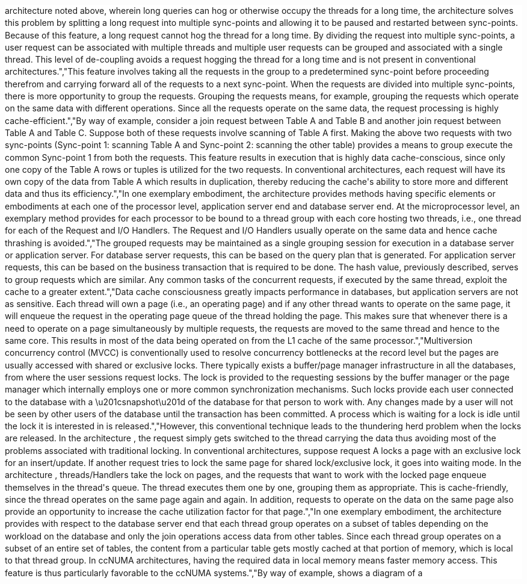 architecture noted above, wherein long queries can hog or otherwise occupy the threads for a long time, the architecture  solves this problem by splitting a long request into multiple sync-points and allowing it to be paused and restarted between sync-points. Because of this feature, a long request cannot hog the thread for a long time. By dividing the request into multiple sync-points, a user request can be associated with multiple threads and multiple user requests can be grouped and associated with a single thread. This level of de-coupling avoids a request hogging the thread for a long time and is not present in conventional architectures.","This feature involves taking all the requests in the group to a predetermined sync-point before proceeding therefrom and carrying forward all of the requests to a next sync-point. When the requests are divided into multiple sync-points, there is more opportunity to group the requests. Grouping the requests means, for example, grouping the requests which operate on the same data with different operations. Since all the requests operate on the same data, the request processing is highly cache-efficient.","By way of example, consider a join request between Table A and Table B and another join request between Table A and Table C. Suppose both of these requests involve scanning of Table A first. Making the above two requests with two sync-points (Sync-point 1: scanning Table A and Sync-point 2: scanning the other table) provides a means to group execute the common Sync-point 1 from both the requests. This feature results in execution that is highly data cache-conscious, since only one copy of the Table A rows or tuples is utilized for the two requests. In conventional architectures, each request will have its own copy of the data from Table A which results in duplication, thereby reducing the cache's ability to store more and different data and thus its efficiency.","In one exemplary embodiment, the architecture  provides methods having specific elements or embodiments at each one of the processor level, application server end and database server end. At the microprocessor level, an exemplary method provides for each processor to be bound to a thread group with each core hosting two threads, i.e., one thread for each of the Request and I\/O Handlers. The Request and I\/O Handlers usually operate on the same data and hence cache thrashing is avoided.","The grouped requests may be maintained as a single grouping session for execution in a database server or application server. For database server requests, this can be based on the query plan that is generated. For application server requests, this can be based on the business transaction that is required to be done. The hash value, previously described, serves to group requests which are similar. Any common tasks of the concurrent requests, if executed by the same thread, exploit the cache to a greater extent.","Data cache consciousness greatly impacts performance in databases, but application servers are not as sensitive. Each thread will own a page (i.e., an operating page) and if any other thread wants to operate on the same page, it will enqueue the request in the operating page queue of the thread holding the page. This makes sure that whenever there is a need to operate on a page simultaneously by multiple requests, the requests are moved to the same thread and hence to the same core. This results in most of the data being operated on from the L1 cache of the same processor.","Multiversion concurrency control (MVCC) is conventionally used to resolve concurrency bottlenecks at the record level but the pages are usually accessed with shared or exclusive locks. There typically exists a buffer\/page manager infrastructure in all the databases, from where the user sessions request locks. The lock is provided to the requesting sessions by the buffer manager or the page manager which internally employs one or more common synchronization mechanisms. Such locks provide each user connected to the database with a \u201csnapshot\u201d of the database for that person to work with. Any changes made by a user will not be seen by other users of the database until the transaction has been committed. A process which is waiting for a lock is idle until the lock it is interested in is released.","However, this conventional technique leads to the thundering herd problem when the locks are released. In the architecture , the request simply gets switched to the thread carrying the data thus avoiding most of the problems associated with traditional locking. In conventional architectures, suppose request A locks a page with an exclusive lock for an insert\/update. If another request tries to lock the same page for shared lock\/exclusive lock, it goes into waiting mode. In the architecture , threads\/Handlers take the lock on pages, and the requests that want to work with the locked page enqueue themselves in the thread's queue. The thread executes them one by one, grouping them as appropriate. This is cache-friendly, since the thread operates on the same page again and again. In addition, requests to operate on the data on the same page also provide an opportunity to increase the cache utilization factor for that page.","In one exemplary embodiment, the architecture  provides with respect to the database server end that each thread group operates on a subset of tables depending on the workload on the database and only the join operations access data from other tables. Since each thread group operates on a subset of an entire set of tables, the content from a particular table gets mostly cached at that portion of memory, which is local to that thread group. In ccNUMA architectures, having the required data in local memory means faster memory access. This feature is thus particularly favorable to the ccNUMA systems.","By way of example,  shows a diagram of a